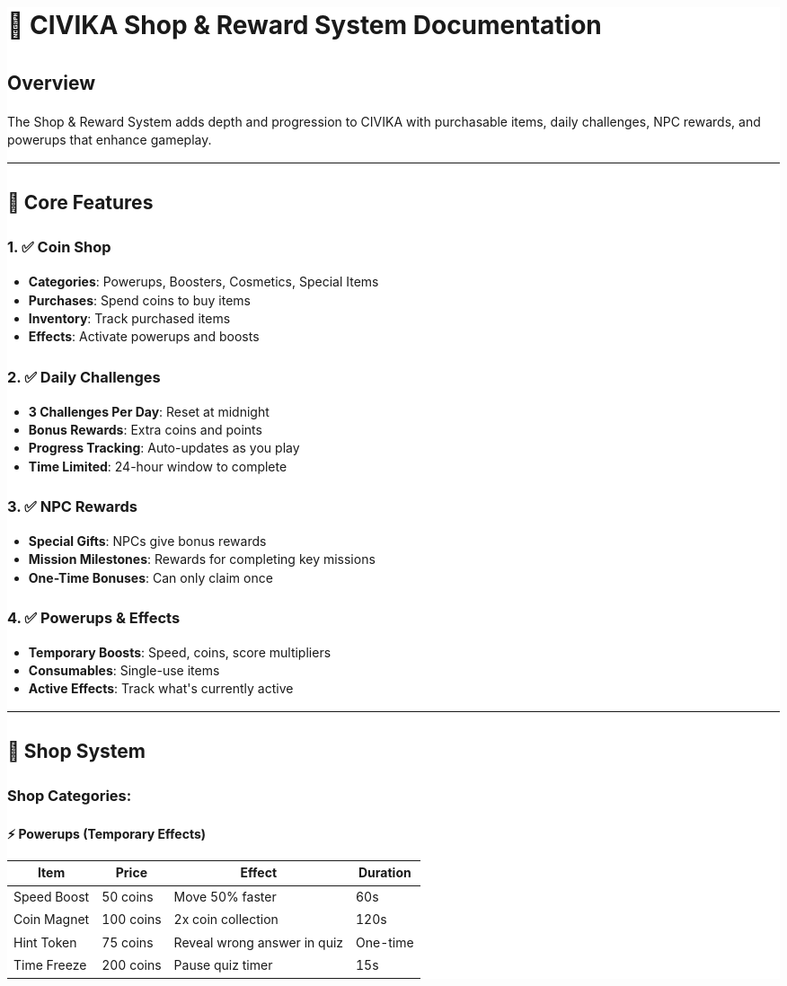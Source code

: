 # 🏪 CIVIKA Shop & Reward System Documentation

## Overview

The Shop & Reward System adds depth and progression to CIVIKA with purchasable items, daily challenges, NPC rewards, and powerups that enhance gameplay.

---

## 🎯 Core Features

### 1. ✅ Coin Shop

-   **Categories**: Powerups, Boosters, Cosmetics, Special Items
-   **Purchases**: Spend coins to buy items
-   **Inventory**: Track purchased items
-   **Effects**: Activate powerups and boosts

### 2. ✅ Daily Challenges

-   **3 Challenges Per Day**: Reset at midnight
-   **Bonus Rewards**: Extra coins and points
-   **Progress Tracking**: Auto-updates as you play
-   **Time Limited**: 24-hour window to complete

### 3. ✅ NPC Rewards

-   **Special Gifts**: NPCs give bonus rewards
-   **Mission Milestones**: Rewards for completing key missions
-   **One-Time Bonuses**: Can only claim once

### 4. ✅ Powerups & Effects

-   **Temporary Boosts**: Speed, coins, score multipliers
-   **Consumables**: Single-use items
-   **Active Effects**: Track what's currently active

---

## 🏪 Shop System

### Shop Categories:

#### ⚡ Powerups (Temporary Effects)

| Item        | Price     | Effect                      | Duration |
| ----------- | --------- | --------------------------- | -------- |
| Speed Boost | 50 coins  | Move 50% faster             | 60s      |
| Coin Magnet | 100 coins | 2x coin collection          | 120s     |
| Hint Token  | 75 coins  | Reveal wrong answer in quiz | One-time |
| Time Freeze | 200 coins | Pause quiz timer            | 15s      |
